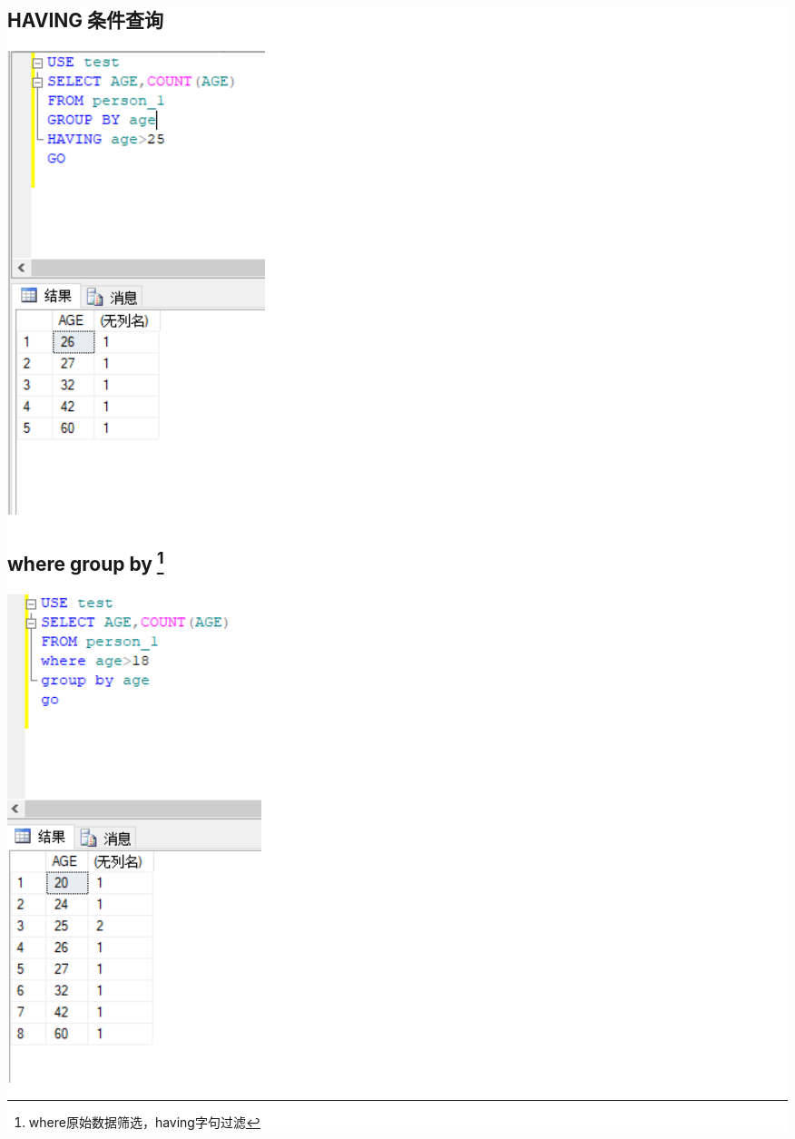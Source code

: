 ## HAVING 条件查询  
![HAVING 条件筛选](pic\QQ拼音截图20200506104300.png)  
## where group by [^区别] 

[^区别]: where原始数据筛选，having字句过滤   

![where group by](pic\QQ拼音截图20200506104629.png)  
